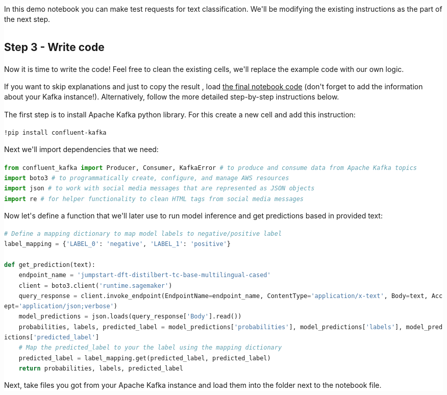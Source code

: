In this demo notebook you can make test requests for text classification. We'll be modifying the existing instructions as the part of the next step.

## Step 3 - Write code

Now it is time to write the code!  Feel free to clean the existing cells, we'll replace the example code with our own logic.

If you want to skip explanations and just to copy the result , load [the final notebook code](https://raw.githubusercontent.com/Aiven-Labs/sentiment-analysis-kafka-sagemaker/main/sentiment-analysis.ipynb) (don't forget to add the information about your Kafka instance!). Alternatively, follow the more detailed step-by-step instructions below.

The first step is to install Apache Kafka python library. For this create a new cell and add this instruction:

```bash
!pip install confluent-kafka
```

Next we'll import dependencies that we need:

```python
from confluent_kafka import Producer, Consumer, KafkaError # to produce and consume data from Apache Kafka topics
import boto3 # to programmatically create, configure, and manage AWS resources
import json # to work with social media messages that are represented as JSON objects
import re # for helper functionality to clean HTML tags from social media messages
```

Now let's define a function that we'll later use to run model inference and get predictions based in provided text:

```python
# Define a mapping dictionary to map model labels to negative/positive label
label_mapping = {'LABEL_0': 'negative', 'LABEL_1': 'positive'}

def get_prediction(text):
    endpoint_name = 'jumpstart-dft-distilbert-tc-base-multilingual-cased'
    client = boto3.client('runtime.sagemaker')
    query_response = client.invoke_endpoint(EndpointName=endpoint_name, ContentType='application/x-text', Body=text, Accept='application/json;verbose')
    model_predictions = json.loads(query_response['Body'].read())
    probabilities, labels, predicted_label = model_predictions['probabilities'], model_predictions['labels'], model_predictions['predicted_label']
    # Map the predicted_label to your the label using the mapping dictionary
    predicted_label = label_mapping.get(predicted_label, predicted_label)
    return probabilities, labels, predicted_label
```

Next, take files you got from your Apache Kafka instance and load them into the  folder next to the notebook file.